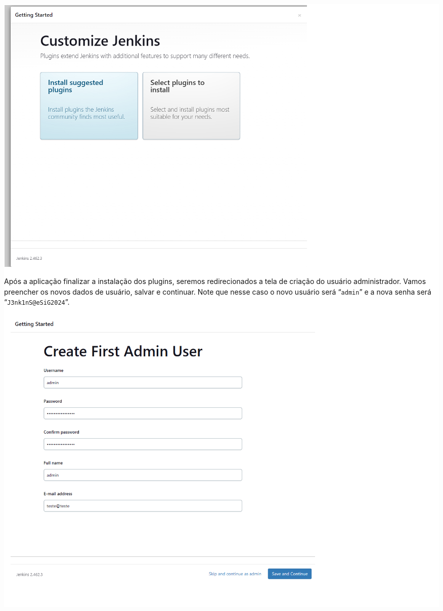 ![customize-jenkins](./Imgs/customize-jenkins.png)

Após a aplicação finalizar a instalação dos plugins, seremos redirecionados a tela de criação do usuário administrador. Vamos preencher os novos dados de usuário, salvar e continuar. Note que nesse caso o novo usuário será “`admin`” e a nova senha será “`J3nk1nS@eSiG2024`”.  

![create-user-jenkins](./Imgs/create-user-jenkins.png)
